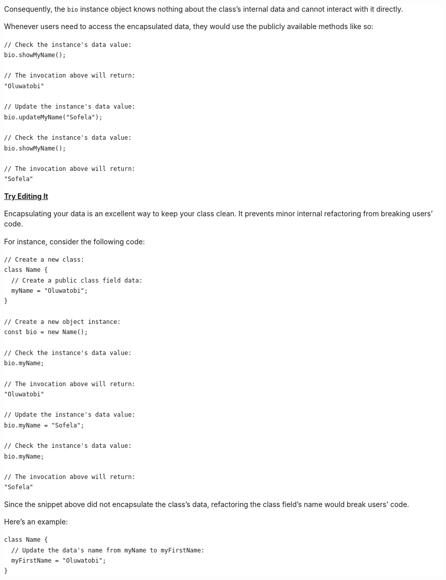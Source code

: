 Consequently, the `bio` instance object knows nothing about the class’s internal data and cannot interact with it directly.

Whenever users need to access the encapsulated data, they would use the publicly available methods like so:

    // Check the instance's data value:
    bio.showMyName();
    
    // The invocation above will return:
    "Oluwatobi"
    
    // Update the instance's data value:
    bio.updateMyName("Sofela");
    
    // Check the instance's data value:
    bio.showMyName();
    
    // The invocation above will return:
    "Sofela"

[**Try Editing It**](https://codesweetly.com/try-it-sdk/javascript/encapsulation/js-3vq4es)

Encapsulating your data is an excellent way to keep your class clean. It prevents minor internal refactoring from breaking users’ code.

For instance, consider the following code:

    // Create a new class:
    class Name {
      // Create a public class field data:
      myName = "Oluwatobi";
    }
    
    // Create a new object instance:
    const bio = new Name();
    
    // Check the instance's data value:
    bio.myName;
    
    // The invocation above will return:
    "Oluwatobi"
    
    // Update the instance's data value:
    bio.myName = "Sofela";
    
    // Check the instance's data value:
    bio.myName;
    
    // The invocation above will return:
    "Sofela"

Since the snippet above did not encapsulate the class’s data, refactoring the class field’s name would break users’ code.

Here’s an example:

    class Name {
      // Update the data's name from myName to myFirstName:
      myFirstName = "Oluwatobi";
    }
    